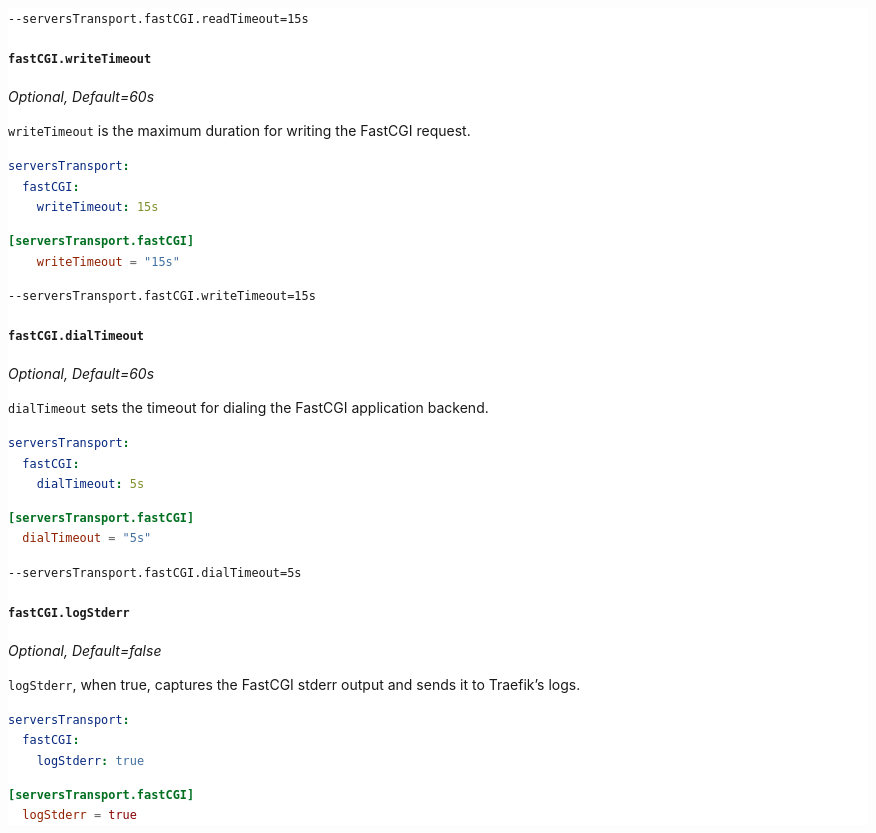 ```bash tab="CLI"
--serversTransport.fastCGI.readTimeout=15s
```

#### `fastCGI.writeTimeout`

_Optional, Default=60s_

`writeTimeout` is the maximum duration for writing the FastCGI request.

```yaml tab="File (YAML)"
serversTransport:
  fastCGI:
    writeTimeout: 15s
```

```toml tab="File (TOML)"
[serversTransport.fastCGI]
    writeTimeout = "15s"
```

```bash tab="CLI"
--serversTransport.fastCGI.writeTimeout=15s
```

#### `fastCGI.dialTimeout`

_Optional, Default=60s_

`dialTimeout` sets the timeout for dialing the FastCGI application backend.

```yaml tab="File (YAML)"
serversTransport:
  fastCGI:
    dialTimeout: 5s
```

```toml tab="File (TOML)"
[serversTransport.fastCGI]
  dialTimeout = "5s"
```

```bash tab="CLI"
--serversTransport.fastCGI.dialTimeout=5s
```

#### `fastCGI.logStderr`

_Optional, Default=false_

`logStderr`, when true, captures the FastCGI stderr output and sends it to Traefik’s logs.  

```yaml tab="File (YAML)"
serversTransport:
  fastCGI:
    logStderr: true
```

```toml tab="File (TOML)"
[serversTransport.fastCGI]
  logStderr = true
```
